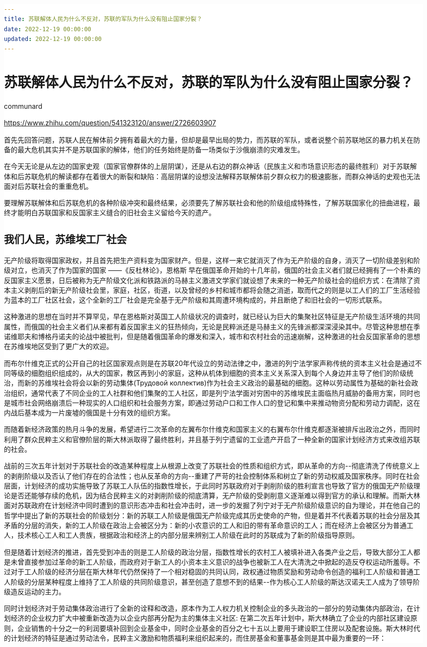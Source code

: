 ```yaml
---
title: 苏联解体人民为什么不反对，苏联的军队为什么没有阻止国家分裂？
date: 2022-12-19 00:00:00
updated: 2022-12-19 00:00:00
---
```



# 苏联解体人民为什么不反对，苏联的军队为什么没有阻止国家分裂？

communard

https://www.zhihu.com/question/541323120/answer/2726603907

首先先回答问题，苏联人民在解体前夕拥有着最大的力量，但却是最早出局的势力，而苏联的军队，或者说整个前苏联地区的暴力机关在防备的最大危机其实并不是苏联国家的解体，他们的任务始终是防备一场类似于沙俄崩溃的灾难发生。

在今天无论是从左边的国家史观（国家官僚群体的上层阴谋），还是从右边的群众神话（民族主义和市场意识形态的最终胜利）对于苏联解体和后苏联危机的解读都存在着很大的断裂和缺陷：高层阴谋的设想没法解释苏联解体前夕群众权力的极速膨胀，而群众神话的史观也无法面对后苏联社会的重重危机。

要理解苏联解体和后苏联危机的各种阶级冲突和最终结果，必须要先了解苏联社会和他的阶级组成特殊性，了解苏联国家化的扭曲进程，最终才能明白苏联国家和反国家主义缝合的旧社会主义留给今天的遗产。

## 我们人民，苏维埃工厂社会

无产阶级将取得国家政权，并且首先把生产资料变为国家财产。但是，这样一来它就消灭了作为无产阶级的自身，消灭了一切阶级差别和阶级对立，也消灭了作为国家的国家
——《反杜林论》，恩格斯
早在俄国革命开始的十几年前，俄国的社会主义者们就已经拥有了一个朴素的反国家主义愿景，日后被称为无产阶级文化派和铁路派的马赫主义激进文学家们就设想了未来的一种无产阶级社会的组织方式：在清除了资本主义剥削后的新无产阶级社会里，家庭，社区，街道，以及曾经的乡村和城市都将会随之消逝，取而代之的则是以工人们的工厂生活经验为蓝本的工厂社区社会，这个全新的工厂社会是完全基于无产阶级和其周遭环境构成的，并且断绝了和旧社会的一切形式联系。

这种激进的思想在当时并不算罕见，早在恩格斯对英国工人阶级状况的调查时，就已经认为巨大的集聚社区特征是无产阶级生活环境的共同属性，而俄国的社会主义者们从来都有着反国家主义的狂热倾向，无论是民粹派还是马赫主义的先锋派都深深浸染其中。尽管这种思想在季诺维耶夫和博格丹诺夫的论战中被批判，但是随着俄国革命的爆发和深入，城市和农村社会的迅速崩解，这种激进的社会反国家革命的思想在苏维埃地区受到了更广大的欢迎。

而布尔什维克正式的公开自己的社区国家观点则是在苏联20年代设立的劳动法律之中，激进的列宁法学家声称传统的资本主义社会是通过不同等级的细胞组织组成的，从大的国家，教区再到小的家庭，这种从机体到细胞的资本主义关系深入到每个人身边并主导了他们的阶级统治，而新的苏维埃社会将会以新的劳动集体(Трудовой коллектив)作为社会主义政治的最基础的细胞。这种以劳动属性为基础的新社会政治组织，通常代表了不同企业的工人社群和他们集聚的工人社区，即是列宁法学面对穷困中的苏维埃民主面临热月威胁的备用方案，同时也是城市社会网络崩溃后一种现实的人口组织和社会服务方案，即通过劳动户口和工作人口的登记和集中来推动物资分配和劳动力调配，这在内战后基本成为一片废墟的俄国是十分有效的组织方案。

而随着新经济政策的热月斗争的发展，希望进行二次革命的左翼布尔什维克和国家主义的右翼布尔什维克都逐渐被排斥出政治之外，而同时利用了群众民粹主义和官僚阶层的斯大林派取得了最终胜利，并且基于列宁遗留的工业遗产开启了一种全新的国家计划经济方式来改组苏联的社会。

战前的三次五年计划对于苏联社会的改造某种程度上从根源上改变了苏联社会的性质和组织方式，即从革命的方向--彻底清洗了传统意义上的剥削阶级以及否认了他们存在的合法性；也从反革命的方向--重建了严苛的社会控制体系和树立了新的劳动权威及国家秩序。同时在社会层面，计划经济的成功实施导致了苏联工人队伍的指数性增长，于此同时苏联政府对于剥削阶级的胜利宣言也导致了官方的俄国无产阶级理论是否还能够存续的危机，因为结合民粹主义的对剥削阶级的彻底清算，无产阶级的受剥削意义逐渐难以得到官方的承认和理解。而斯大林面对苏联政府在计划经济中同时遭到的意识形态冲击和社会冲击时，进一步的发掘了列宁对于无产阶级阶级意识的自为理论，并在他自己的哲学中提出了新的苏联社会的阶级划分：新的苏联工人阶级是俄国无产阶级完成其历史使命的产物，但是着并不代表着苏联的社会分层及其矛盾的分层的消失，新的工人阶级在政治上会被区分为：新的小农意识的工人和旧的带有革命意识的工人；而在经济上会被区分为普通工人，技术核心工人和工人贵族，根据政治和经济上的内部分层来辨别工人阶级在此时的苏联成为了新的阶级指导原则。

但是随着计划经济的推进，首先受到冲击的则是工人阶级的政治分层，指数性增长的农村工人被填补进入各类产业之后，导致大部分工人都是未曾直接参加过革命的新工人阶级，而政府对于新工人的小资本主义意识的战争也被新工人在大清洗之中掀起的造反夺权运动所羞辱。不过对于工人阶级的经济分层在斯大林年代仍然保持了一个相对稳固的共同认同，政权通过物质奖励和劳动命令创造的福利工人阶级和普通工人阶级的分层某种程度上维持了工人阶级的共同阶级意识，甚至创造了意想不到的结果--作为核心工人阶级的斯达汉诺夫工人成为了领导阶级造反运动的主力。

同时计划经济对于劳动集体政治进行了全新的诠释和改造，原本作为工人权力机关控制企业的多头政治的一部分的劳动集体内部政治，在计划经济的企业权力扩大中被重新改造为以企业内部再分配为主的集体主义社区: 在第二次五年计划中，斯大林确立了企业的内部社区建设原则，企业销售的十分之一的利润要填补回到企业基金中，同时企业基金的百分之七十五以上要用于建设职工住房以及配套设施。斯大林时代的计划经济的特征是通过劳动法令，民粹主义激励和物质福利来组织起来的，而住房基金和董事基金则是其中最为重要的一环：
